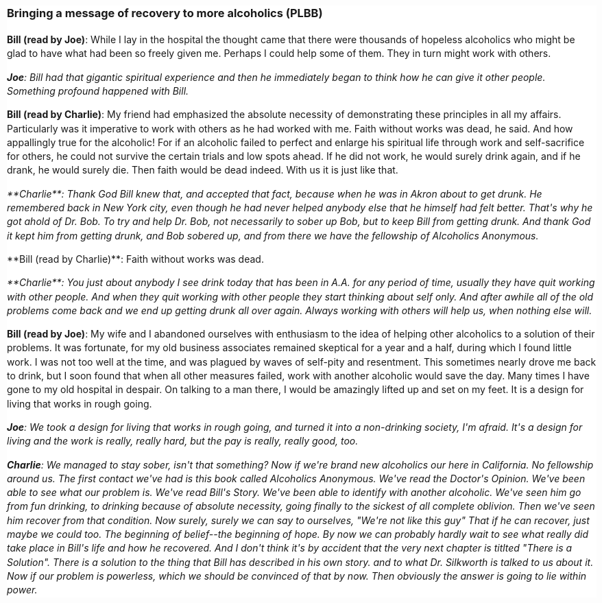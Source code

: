 ### Bringing a message of recovery to more alcoholics (PLBB)

**Bill (read by Joe)**: While I lay in the hospital the thought came that there were thousands of hopeless alcoholics who might be glad to have what had been so freely given me. Perhaps I could help some of them. They in turn might work with others.

<i>**Joe**: Bill had that gigantic spiritual experience and then he immediately began to think how he can give it other people. Something profound happened with Bill.
</i>

**Bill (read by Charlie)**: My friend had emphasized the absolute necessity of demonstrating these principles in all my affairs. Particularly was it imperative to work with others as he had worked with me. Faith without works was dead, he said. And how appallingly true for the alcoholic! For if an alcoholic failed to perfect and enlarge his spiritual life through work and self-sacrifice for others, he could not survive the certain trials and low spots ahead. If he did not work, he would surely drink again, and if he drank, he would surely die. Then faith would be dead indeed. With us it is just like that.

<i>
**Charlie**: Thank God Bill knew that, and accepted that fact, because when he was in Akron about to get drunk. He remembered back in New York city, even though he had never helped anybody else that he himself had felt better. That's why he got ahold of Dr. Bob. To try and help Dr. Bob, not necessarily to sober up Bob, but to keep Bill from getting drunk. And thank God it kept him from getting drunk, and Bob sobered up, and from there we have the fellowship of Alcoholics Anonymous. 
</i>

<p class="text-muted">
**Bill (read by Charlie)**: Faith without works was dead.
</p>

<i>
**Charlie**: You just about anybody I see drink today that has been in A.A. for any period of time, usually they have quit working with other people. And when they quit working with other people they start thinking about self only. And after awhile all of the old problems come back and we end up getting drunk all over again. Always working with others will help us, when nothing else will.
</i>

**Bill (read by Joe)**: My wife and I abandoned ourselves with enthusiasm to the idea of helping other alcoholics to a solution of their problems. It was fortunate, for my old business associates remained skeptical for a year and a half, during which I found little work. I was not too well at the time, and was plagued by waves of self-pity and resentment. This sometimes nearly drove me back to drink, but I soon found that when all other measures failed, work with another alcoholic would save the day. Many times I have gone to my old hospital in despair. On talking to a man there, I would be amazingly lifted up and set on my feet. It is a design for living that works in rough going.

<i>**Joe**: We took a design for living that works in rough going, and turned it into a non-drinking society, I'm afraid. It's a design for living and the work is really, really hard, but the pay is really, really good, too.
</i>

<i>**Charlie**: We managed to stay sober, isn't that something? Now if we're brand new alcoholics our here in California. No fellowship around us. The first contact we've had is this book called Alcoholics Anonymous. We've read the Doctor's Opinion. We've been able to see what our problem is. We've read Bill's Story. We've been able to identify with another alcoholic. We've seen him go from fun drinking, to drinking because of absolute necessity, going finally to the sickest of all complete oblivion. Then we've seen him recover from that condition. Now surely, surely we can say to ourselves, "We're not like this guy" That if he can recover, just maybe we could too. The beginning of belief--the beginning of hope. By now we can probably hardly wait to see what really did take place in Bill's life and how he recovered. And I don't think it's by accident that the very next chapter is titlted "There is a Solution". There is a solution to the thing that Bill has described in his own story. and to what Dr. Silkworth is talked to us about it. Now if our problem is powerless, which we should be convinced of that by now. Then obviously the answer is going to lie within power. 
</i>
